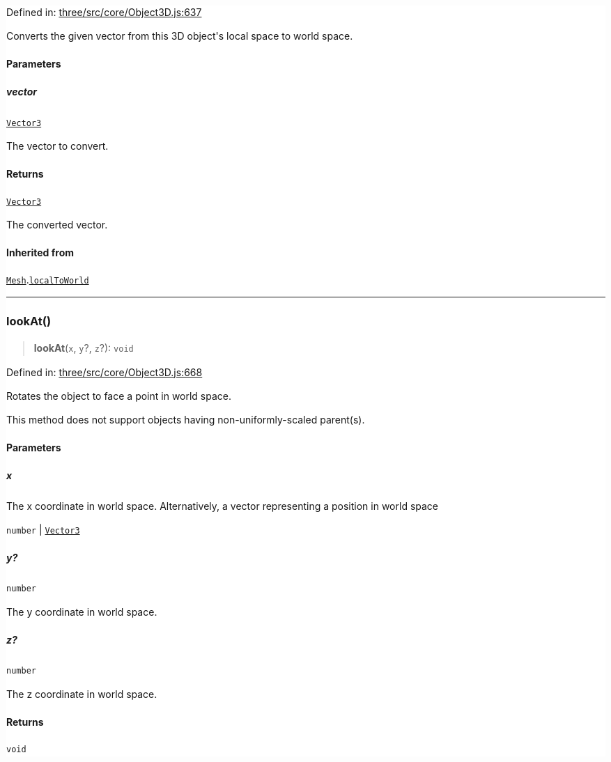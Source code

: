 Defined in: [three/src/core/Object3D.js:637](https://github.com/DefinitelyMaybe/three-i18n/blob/fa57b79433d1c349ffb23a78727299c8d4190136/three/src/core/Object3D.js#L637)

Converts the given vector from this 3D object's local space to world space.

#### Parameters

##### vector

[`Vector3`](/reference/three/classes/vector3/)

The vector to convert.

#### Returns

[`Vector3`](/reference/three/classes/vector3/)

The converted vector.

#### Inherited from

[`Mesh`](/reference/three/classes/mesh/).[`localToWorld`](/reference/three/classes/mesh/#localtoworld)

***

### lookAt()

> **lookAt**(`x`, `y`?, `z`?): `void`

Defined in: [three/src/core/Object3D.js:668](https://github.com/DefinitelyMaybe/three-i18n/blob/fa57b79433d1c349ffb23a78727299c8d4190136/three/src/core/Object3D.js#L668)

Rotates the object to face a point in world space.

This method does not support objects having non-uniformly-scaled parent(s).

#### Parameters

##### x

The x coordinate in world space. Alternatively, a vector representing a position in world space

`number` | [`Vector3`](/reference/three/classes/vector3/)

##### y?

`number`

The y coordinate in world space.

##### z?

`number`

The z coordinate in world space.

#### Returns

`void`
